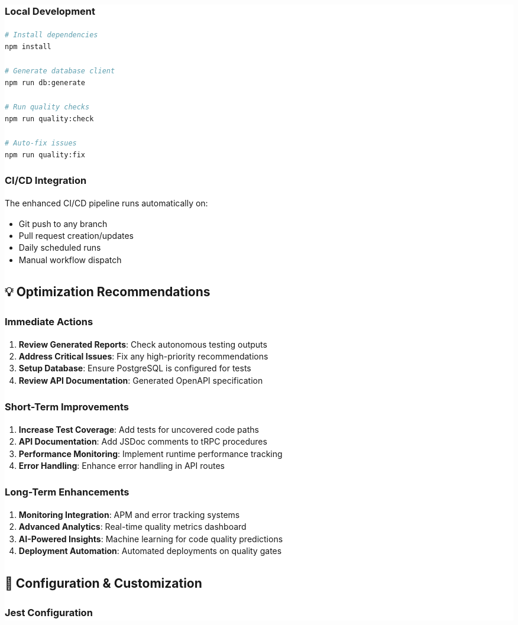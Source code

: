 ### Local Development

```bash
# Install dependencies
npm install

# Generate database client
npm run db:generate

# Run quality checks
npm run quality:check

# Auto-fix issues
npm run quality:fix
```

### CI/CD Integration

The enhanced CI/CD pipeline runs automatically on:

- Git push to any branch
- Pull request creation/updates
- Daily scheduled runs
- Manual workflow dispatch

## 💡 Optimization Recommendations

### Immediate Actions

1. **Review Generated Reports**: Check autonomous testing outputs
2. **Address Critical Issues**: Fix any high-priority recommendations
3. **Setup Database**: Ensure PostgreSQL is configured for tests
4. **Review API Documentation**: Generated OpenAPI specification

### Short-Term Improvements

1. **Increase Test Coverage**: Add tests for uncovered code paths
2. **API Documentation**: Add JSDoc comments to tRPC procedures
3. **Performance Monitoring**: Implement runtime performance tracking
4. **Error Handling**: Enhance error handling in API routes

### Long-Term Enhancements

1. **Monitoring Integration**: APM and error tracking systems
2. **Advanced Analytics**: Real-time quality metrics dashboard
3. **AI-Powered Insights**: Machine learning for code quality predictions
4. **Deployment Automation**: Automated deployments on quality gates

## 🔧 Configuration & Customization

### Jest Configuration
